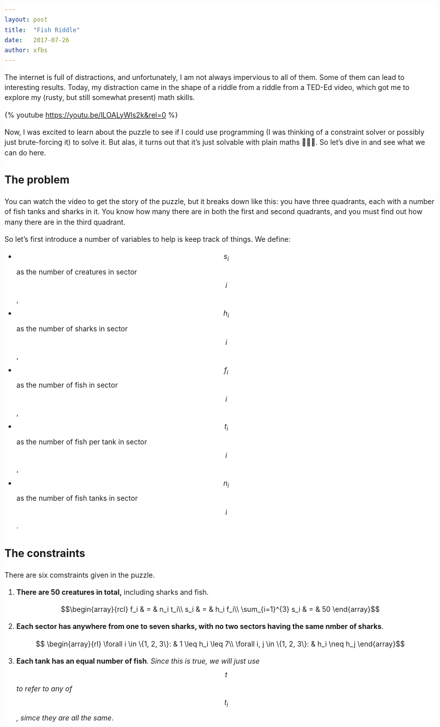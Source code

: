 ```yaml
---
layout: post
title:  "Fish Riddle"
date:   2017-07-26
author: xfbs
---
```


The internet is full of distractions, and unfortunately, I am not always impervious to all of them. Some of them can lead to interesting results. Today, my distraction came in the shape of a riddle from a riddle from a <abbr>TED</abbr>-Ed video, which got me to explore my (rusty, but still somewhat present) math skills.

{% youtube https://youtu.be/lLOALyWls2k&rel=0 %}

Now, I was excited to learn about the puzzle to see if I could use programming (I was thinking of a constraint solver or possibly just brute-forcing it) to solve it. But alas, it turns out that it’s just solvable with plain maths 🤷🏽‍♀️. So let’s dive in and see what we can do here.

## The problem

You can watch the video to get the story of the puzzle, but it breaks down like this: you have three quadrants, each with a number of fish tanks and sharks in it. You know how many there are in both the first and second quadrants, and you must find out how many there are in the third quadrant.

So let’s first introduce a number of variables to help is keep track of things. We define:
- $$ s_i$$ as the number of creatures in sector $$ i$$,
- $$ h_i$$ as the number of sharks in sector $$ i$$,
- $$ f_i$$ as the number of fish in sector $$ i$$,
- $$ t_i$$ as the number of fish per tank in sector $$ i$$,
- $$ n_i$$ as the number of fish tanks in sector $$ i$$.

## The constraints

There are six comstraints given in the puzzle.

1. **There are 50 creatures in total,** including sharks and fish.

$$\begin{array}{rcl}
f_i & = & n_i t_i\\
s_i & = & h_i f_i\\
\sum_{i=1}^{3} s_i & = & 50
\end{array}$$

2. **Each sector has anywhere from one to seven sharks, with no two sectors
having the same nmber of sharks**.

$$ \begin{array}{rl}
\forall i \in \{1, 2, 3\}: & 1 \leq h_i \leq 7\\
\forall i, j \in \{1, 2, 3\}: & h_i \neq h_j
\end{array}$$

3. **Each tank has an equal number of fish**.
*Since this is true, we will just use $$t$$ to refer to any of $$t_i$$, simce they are all the same*.
